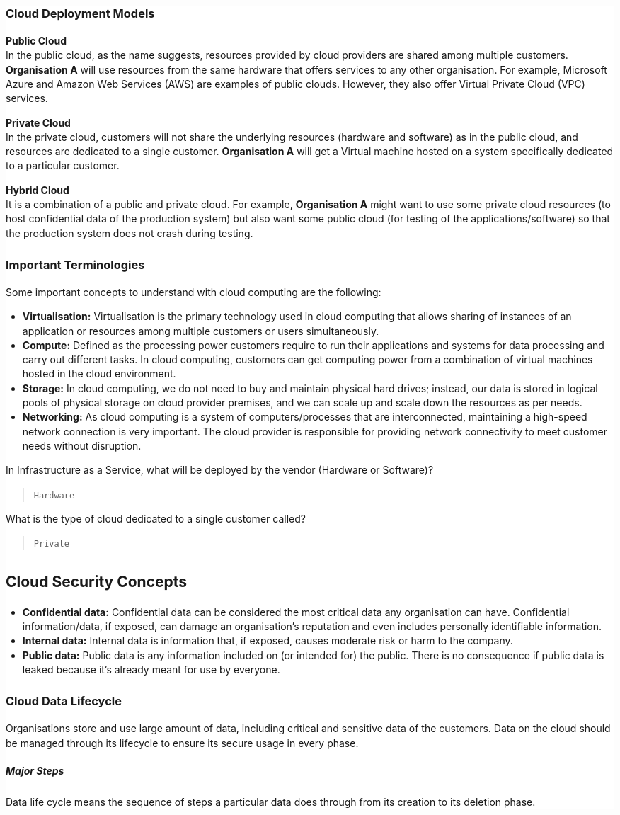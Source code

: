 ### Cloud Deployment Models
**Public Cloud**  
In the public cloud, as the name suggests, resources provided by cloud providers are shared among multiple customers. **Organisation A** will use resources from the same hardware that offers services to any other organisation. For example, Microsoft Azure and Amazon Web Services (AWS) are examples of public clouds. However, they also offer Virtual Private Cloud (VPC) services.  

**Private Cloud**  
In the private cloud, customers will not share the underlying resources (hardware and software) as in the public cloud, and resources are dedicated to a single customer. **Organisation A** will get a Virtual machine hosted on a system specifically dedicated to a particular customer.  

**Hybrid Cloud**  
It is a combination of a public and private cloud. For example, **Organisation A** might want to use some private cloud resources (to host confidential data of the production system) but also want some public cloud (for testing of the applications/software) so that the production system does not crash during testing.


### Important Terminologies
Some important concepts to understand with cloud computing are the following:
- **Virtualisation:** Virtualisation is the primary technology used in cloud computing that allows sharing of instances of an application or resources among multiple customers or users simultaneously.
- **Compute:** Defined as the processing power customers require to run their applications and systems for data processing and carry out different tasks. In cloud computing, customers can get computing power from a combination of virtual machines hosted in the cloud environment. 
- **Storage:** In cloud computing, we do not need to buy and maintain physical hard drives; instead, our data is stored in logical pools of physical storage on cloud provider premises, and we can scale up and scale down the resources as per needs.
- **Networking:** As cloud computing is a system of computers/processes that are interconnected, maintaining a high-speed network connection is very important. The cloud provider is responsible for providing network connectivity to meet customer needs without disruption.

In Infrastructure as a Service, what will be deployed by the vendor (Hardware or Software)?
> `Hardware`

What is the type of cloud dedicated to a single customer called?
> `Private`


## Cloud Security Concepts
- **Confidential data:** Confidential data can be considered the most critical data any organisation can have. Confidential information/data, if exposed, can damage an organisation’s reputation and even includes personally identifiable information.
- **Internal data:** Internal data is information that, if exposed, causes moderate risk or harm to the company.
- **Public data:** Public data is any information included on (or intended for) the public. There is no consequence if public data is leaked because it’s already meant for use by everyone.

### Cloud Data Lifecycle
Organisations store and use large amount of data, including critical and sensitive data of the customers. Data on the cloud should be managed through its lifecycle to ensure its secure usage in every phase. 
##### Major Steps
Data life cycle means the sequence of steps a particular data does through from its creation to its deletion phase.
